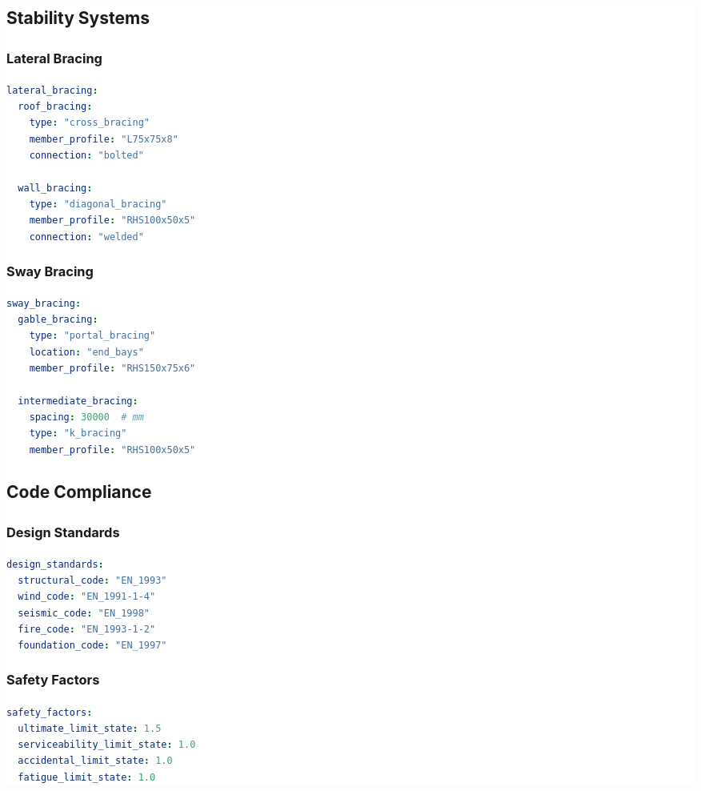 ## Stability Systems

### Lateral Bracing

```yaml
lateral_bracing:
  roof_bracing:
    type: "cross_bracing"
    member_profile: "L75x75x8"
    connection: "bolted"
  
  wall_bracing:
    type: "diagonal_bracing"
    member_profile: "RHS100x50x5"
    connection: "welded"
```

### Sway Bracing

```yaml
sway_bracing:
  gable_bracing:
    type: "portal_bracing"
    location: "end_bays"
    member_profile: "RHS150x75x6"
  
  intermediate_bracing:
    spacing: 30000  # mm
    type: "k_bracing"
    member_profile: "RHS100x50x5"
```

## Code Compliance

### Design Standards

```yaml
design_standards:
  structural_code: "EN_1993"
  wind_code: "EN_1991-1-4"
  seismic_code: "EN_1998"
  fire_code: "EN_1993-1-2"
  foundation_code: "EN_1997"
```

### Safety Factors

```yaml
safety_factors:
  ultimate_limit_state: 1.5
  serviceability_limit_state: 1.0
  accidental_limit_state: 1.0
  fatigue_limit_state: 1.0
```
